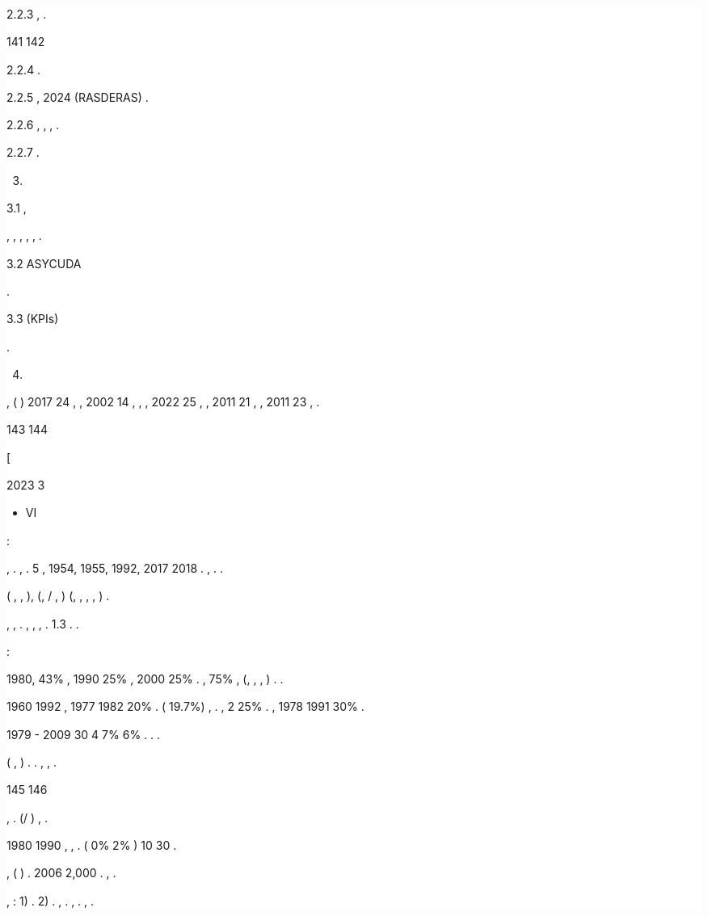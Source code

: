 2.2.3 , .

141 142

2.2.4 .

2.2.5 , 2024 (RASDERAS) .

2.2.6 , , , .

2.2.7 .

3.

3.1 ,

, , , , , .

3.2 ASYCUDA

.

3.3 (KPIs)

.

4.

, ( ) 2017 24 , , 2002 14 , , , 2022 25 , , 2011 21 , , 2011 23 , .

143 144

[

2023 3

- VI

:

, . , . 5 , 1954, 1955, 1992, 2017 2018 . , . .

( , , ), (, / , ) (, , , , ) .

, , . , , , . 1.3 . .

:

1980, 43% , 1990 25% , 2000 25% . , 75% , (, , , ) . .

1960 1992 , 1977 1982 20% . ( 19.7%) , . , 2 25% . , 1978 1991 30% .

1979 - 2009 30 4 7% 6% . . .

( , ) . . , , .

145 146

, . (/ ) , .

1980 1990 , , . ( 0% 2% ) 10 30 .

, ( ) . 2006 2,000 . , .

, : 1) . 2) . , . , . , .
